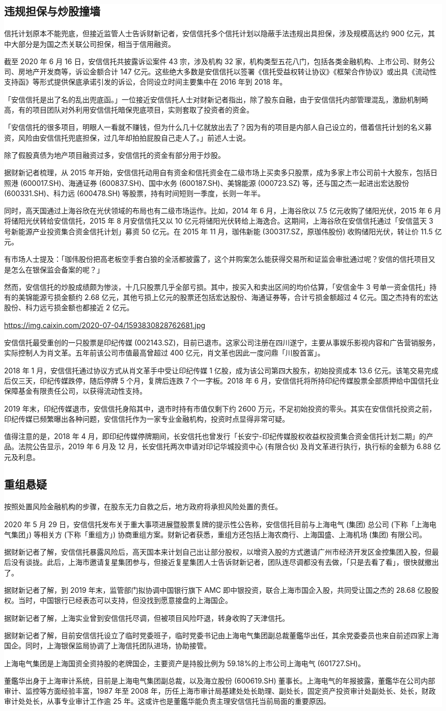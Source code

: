 违规担保与炒股撞墙
---------

信托计划原本不能兜底，但接近监管人士告诉财新记者，安信信托多个信托计划以隐蔽手法违规出具担保，涉及规模高达约 900 亿元，其中大部分是为国之杰关联公司担保，相当于信用融资。

截至 2020 年 6 月 16 日，安信信托共披露诉讼案件 43 宗，涉及机构 32 家，机构类型五花八门，包括各类金融机构、上市公司、财务公司、房地产开发商等，诉讼金额合计 147 亿元。这些绝大多数是安信信托以签署《信托受益权转让协议》《框架合作协议》或出具《流动性支持函》等形式提供保底承诺引发的诉讼，合同设立时间主要集中在 2016 年到 2018 年。

「安信信托是出了名的乱出兜底函。」一位接近安信信托人士对财新记者指出，除了股东自融，由于安信信托内部管理混乱，激励机制畸高，有的项目团队对外利用安信信托暗保兜底项目，实则套取了投资者的资金。

「安信信托的很多项目，明眼人一看就不赚钱，但为什么几十亿就放出去了？因为有的项目是内部人自己设立的，借着信托计划的名义募资，风险由安信信托兜底担保，过几年却拍拍屁股自己走人了。」前述人士说。

除了假股真债为地产项目融资过多，安信信托的资金有部分用于炒股。

据财新记者梳理，从 2015 年开始，安信信托动用自有资金和信托资金在二级市场上买卖多只股票，成为多家上市公司前十大股东，包括日照港 (600017.SH)、海通证券 (600837.SH)、国中水务 (600187.SH)、美锦能源 (000723.SZ) 等，还与国之杰一起进出宏达股份 (600331.SH)、科力远 (600478.SH) 等股票，持有时间短则一季度，长则一年半。

同时，高天国通过上海谷欣在光伏领域的布局也有二级市场运作。比如，2014 年 6 月，上海谷欣以 7.5 亿元收购了储阳光伏，2015 年 6 月将储阳光伏转给安信信托，2015 年 8 月安信信托又以 10 亿元将储阳光伏转给上海逸合。这期间，上海谷欣在安信信托通过「安信蓝天 3 号新能源产业投资集合资金信托计划」募资 50 亿元。在 2015 年 11 月，珈伟新能 (300317.SZ，原珈伟股份) 收购储阳光伏，转让价 11.5 亿元。

有市场人士提及：「珈伟股份把高老板空手套白狼的全活都披露了，这个并购案怎么能获得交易所和证监会审批通过呢？安信的信托项目又是怎么在银保监会备案的呢？」

然而，安信信托的炒股成绩颇为惨淡，十几只股票几乎全部亏损。其中，按买入和卖出区间的均价估算，「安信金牛 3 号单一资金信托」持有的美锦能源亏损金额约 2.68 亿元，其他亏损上亿元的股票还包括宏达股份、海通证券等，合计亏损金额超过 4 亿元。国之杰持有的宏达股份、科力远亏损金额也都接近 2 亿元。

https://img.caixin.com/2020-07-04/1593830828762681.jpg

安信信托最受重创的一只股票是印纪传媒 (002143.SZ)，目前已退市。这家公司注册在四川遂宁，主要从事娱乐影视内容和广告营销服务，实际控制人为肖文革。五年前该公司市值最高曾超过 400 亿元，肖文革也因此一度问鼎「川股首富」。

2018 年 1 月，安信信托通过协议方式从肖文革手中受让印纪传媒 1 亿股，成为该公司第四大股东，初始投资成本 13.6 亿元。该笔交易完成后仅三天，印纪传媒跌停，随后停牌 5 个月，复牌后连跌 7 个一字板。2018 年 6 月，安信信托将所持印纪传媒股票全部质押给中国信托业保障基金有限责任公司，以获得流动性支持。

2019 年末，印纪传媒退市，安信信托身陷其中，退市时持有市值仅剩下约 2600 万元，不足初始投资的零头。其实在安信信托投资之前，印纪传媒已频繁曝出各种问题，安信信托作为一家专业金融机构，投资时点显得非常可疑。

值得注意的是，2018 年 4 月，即印纪传媒停牌期间，长安信托也曾发行「长安宁-印纪传媒股权收益权投资集合资金信托计划二期」的产品。法院公告显示，2019 年 6 月及 12 月，长安信托两次申请对印记华城投资中心 (有限合伙) 及肖文革进行执行，执行标的金额为 6.88 亿元及利息。

重组悬疑
----

按照处置风险金融机构的步骤，在股东无力自救之后，地方政府将承担风险处置的责任。

2020 年 5 月 29 日，安信信托发布关于重大事项进展暨股票复牌的提示性公告称，安信信托目前与上海电气 (集团) 总公司 (下称「上海电气集团」) 等相关方 (下称「重组方」) 协商重组方案。财新记者获悉，重组方还包括上海农商行、上海国盛、上海机场 (集团) 有限公司。

据财新记者了解，安信信托暴露风险后，高天国本来计划自己出让部分股权，以增资入股的方式邀请广州市经济开发区金控集团入股，但最后没有谈拢。此后，上海市邀请复星集团参与，但接近复星集团人士告诉财新记者，团队连尽调都没有去做，「只是去看了看」，很快就撤出了。

据财新记者了解，到 2019 年末，监管部门拟协调中国银行旗下 AMC 即中银投资，联合上海市国企入股，共同受让国之杰的 28.68 亿股股权。当时，中国银行已经表态可以支持，但没找到愿意接盘的上海国企。

据财新记者了解，上海实业曾到安信信托尽调，但被项目风险吓退，转身收购了天津信托。

据财新记者了解，目前安信信托设立了临时党委班子，临时党委书记由上海电气集团副总裁董鑑华出任，其余党委委员也来自前述四家上海国企。同时，上海银保监局协调了上海信托团队进场，协助接管。

上海电气集团是上海国资全资持股的老牌国企，主要资产是持股比例为 59.18%的上市公司上海电气 (601727.SH)。

董鑑华出身于上海审计系统，目前是上海电气集团副总裁，以及海立股份 (600619.SH) 董事长。上海电气的年报披露，董鑑华在公司内部审计、监控等方面经验丰富，1987 年至 2008 年，历任上海市审计局基建处处长助理、副处长，固定资产投资审计处副处长、处长，财政审计处处长，从事专业审计工作逾 25 年。这或许也是董鑑华能负责主理安信信托当前局面的重要原因。
